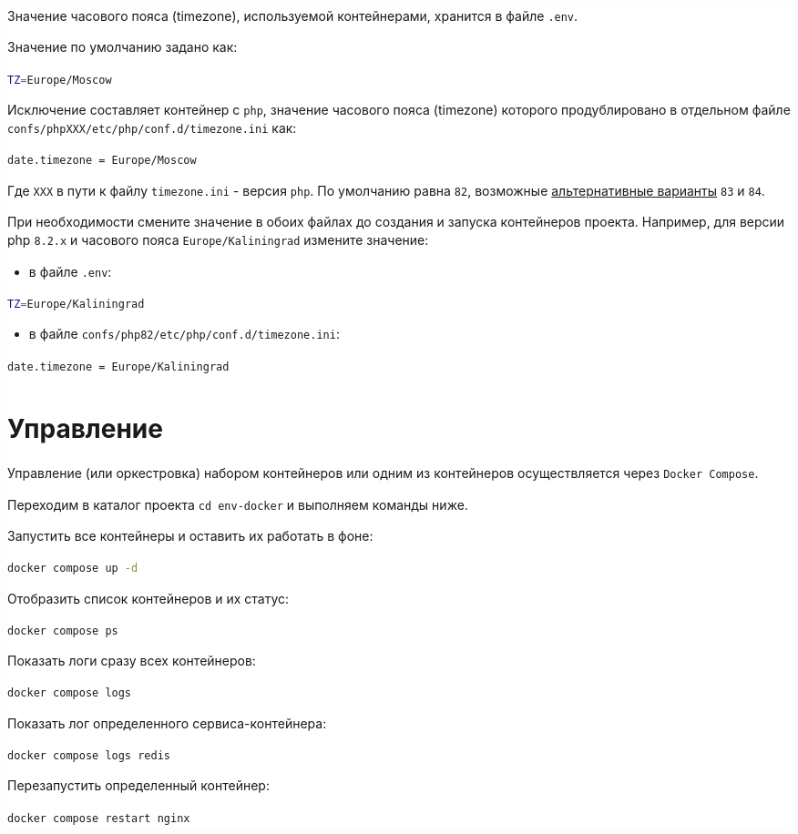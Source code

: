 Значение часового пояса (timezone), используемой контейнерами, хранится в файле `.env`.

Значение по умолчанию задано как:
```bash
TZ=Europe/Moscow
```

Исключение составляет контейнер с `php`, значение часового пояса (timezone) которого продублировано в отдельном файле `confs/phpXXX/etc/php/conf.d/timezone.ini` как:
```bash
date.timezone = Europe/Moscow
```

Где `XXX` в пути к файлу `timezone.ini` - версия `php`. По умолчанию равна `82`, возможные [альтернативные варианты](#phpandcronalternativeversions) `83` и `84`.

При необходимости смените значение в обоих файлах до создания и запуска контейнеров проекта. Например, для версии php `8.2.x` и часового пояса `Europe/Kaliningrad` измените значение:

- в файле `.env`:
```bash
TZ=Europe/Kaliningrad
```

- в файле `confs/php82/etc/php/conf.d/timezone.ini`:
```bash
date.timezone = Europe/Kaliningrad
```

<a id="management"></a>
# Управление

Управление (или оркестровка) набором контейнеров или одним из контейнеров осуществляется через `Docker Compose`.

Переходим в каталог проекта `cd env-docker` и выполняем команды ниже.

Запустить все контейнеры и оставить их работать в фоне:
```bash
docker compose up -d
```

Отобразить список контейнеров и их статус:
```bash
docker compose ps
```

Показать логи сразу всех контейнеров:
```bash
docker compose logs
```

Показать лог определенного сервиса-контейнера:
```bash
docker compose logs redis
```

Перезапустить определенный контейнер:
```bash
docker compose restart nginx
```
